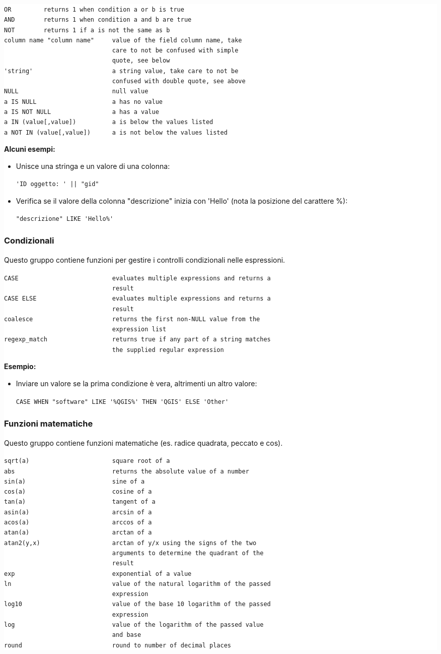     OR         returns 1 when condition a or b is true
    AND        returns 1 when condition a and b are true
    NOT        returns 1 if a is not the same as b
    column name "column name"     value of the field column name, take
                                  care to not be confused with simple
                                  quote, see below
    'string'                      a string value, take care to not be
                                  confused with double quote, see above
    NULL                          null value
    a IS NULL                     a has no value
    a IS NOT NULL                 a has a value
    a IN (value[,value])          a is below the values listed
    a NOT IN (value[,value])      a is not below the values listed

**Alcuni esempi:**

-   Unisce una stringa e un valore di una colonna:

        'ID oggetto: ' || "gid"

-   Verifica se il valore della colonna "descrizione" inizia con 'Hello' (nota la posizione del carattere %):

        "descrizione" LIKE 'Hello%'

### Condizionali <a name="#conditionals"></a>

Questo gruppo contiene funzioni per gestire i controlli condizionali nelle espressioni.

    CASE                          evaluates multiple expressions and returns a
                                  result
    CASE ELSE                     evaluates multiple expressions and returns a
                                  result
    coalesce                      returns the first non-NULL value from the
                                  expression list
    regexp_match                  returns true if any part of a string matches
                                  the supplied regular expression

**Esempio:**

-   Inviare un valore se la prima condizione è vera, altrimenti un altro valore:

        CASE WHEN "software" LIKE '%QGIS%' THEN 'QGIS' ELSE 'Other'

### Funzioni matematiche <a name="#mathematical-functions"></a>

Questo gruppo contiene funzioni matematiche (es. radice quadrata, peccato e cos).

    sqrt(a)                       square root of a
    abs                           returns the absolute value of a number
    sin(a)                        sine of a
    cos(a)                        cosine of a
    tan(a)                        tangent of a
    asin(a)                       arcsin of a
    acos(a)                       arccos of a
    atan(a)                       arctan of a
    atan2(y,x)                    arctan of y/x using the signs of the two
                                  arguments to determine the quadrant of the
                                  result
    exp                           exponential of a value
    ln                            value of the natural logarithm of the passed
                                  expression
    log10                         value of the base 10 logarithm of the passed
                                  expression
    log                           value of the logarithm of the passed value
                                  and base
    round                         round to number of decimal places